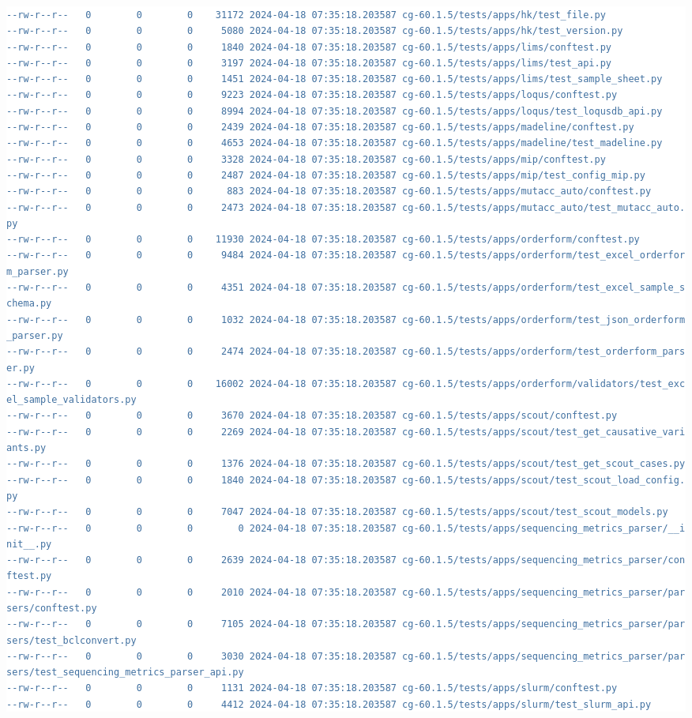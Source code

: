 ```diff
--rw-r--r--   0        0        0    31172 2024-04-18 07:35:18.203587 cg-60.1.5/tests/apps/hk/test_file.py
--rw-r--r--   0        0        0     5080 2024-04-18 07:35:18.203587 cg-60.1.5/tests/apps/hk/test_version.py
--rw-r--r--   0        0        0     1840 2024-04-18 07:35:18.203587 cg-60.1.5/tests/apps/lims/conftest.py
--rw-r--r--   0        0        0     3197 2024-04-18 07:35:18.203587 cg-60.1.5/tests/apps/lims/test_api.py
--rw-r--r--   0        0        0     1451 2024-04-18 07:35:18.203587 cg-60.1.5/tests/apps/lims/test_sample_sheet.py
--rw-r--r--   0        0        0     9223 2024-04-18 07:35:18.203587 cg-60.1.5/tests/apps/loqus/conftest.py
--rw-r--r--   0        0        0     8994 2024-04-18 07:35:18.203587 cg-60.1.5/tests/apps/loqus/test_loqusdb_api.py
--rw-r--r--   0        0        0     2439 2024-04-18 07:35:18.203587 cg-60.1.5/tests/apps/madeline/conftest.py
--rw-r--r--   0        0        0     4653 2024-04-18 07:35:18.203587 cg-60.1.5/tests/apps/madeline/test_madeline.py
--rw-r--r--   0        0        0     3328 2024-04-18 07:35:18.203587 cg-60.1.5/tests/apps/mip/conftest.py
--rw-r--r--   0        0        0     2487 2024-04-18 07:35:18.203587 cg-60.1.5/tests/apps/mip/test_config_mip.py
--rw-r--r--   0        0        0      883 2024-04-18 07:35:18.203587 cg-60.1.5/tests/apps/mutacc_auto/conftest.py
--rw-r--r--   0        0        0     2473 2024-04-18 07:35:18.203587 cg-60.1.5/tests/apps/mutacc_auto/test_mutacc_auto.py
--rw-r--r--   0        0        0    11930 2024-04-18 07:35:18.203587 cg-60.1.5/tests/apps/orderform/conftest.py
--rw-r--r--   0        0        0     9484 2024-04-18 07:35:18.203587 cg-60.1.5/tests/apps/orderform/test_excel_orderform_parser.py
--rw-r--r--   0        0        0     4351 2024-04-18 07:35:18.203587 cg-60.1.5/tests/apps/orderform/test_excel_sample_schema.py
--rw-r--r--   0        0        0     1032 2024-04-18 07:35:18.203587 cg-60.1.5/tests/apps/orderform/test_json_orderform_parser.py
--rw-r--r--   0        0        0     2474 2024-04-18 07:35:18.203587 cg-60.1.5/tests/apps/orderform/test_orderform_parser.py
--rw-r--r--   0        0        0    16002 2024-04-18 07:35:18.203587 cg-60.1.5/tests/apps/orderform/validators/test_excel_sample_validators.py
--rw-r--r--   0        0        0     3670 2024-04-18 07:35:18.203587 cg-60.1.5/tests/apps/scout/conftest.py
--rw-r--r--   0        0        0     2269 2024-04-18 07:35:18.203587 cg-60.1.5/tests/apps/scout/test_get_causative_variants.py
--rw-r--r--   0        0        0     1376 2024-04-18 07:35:18.203587 cg-60.1.5/tests/apps/scout/test_get_scout_cases.py
--rw-r--r--   0        0        0     1840 2024-04-18 07:35:18.203587 cg-60.1.5/tests/apps/scout/test_scout_load_config.py
--rw-r--r--   0        0        0     7047 2024-04-18 07:35:18.203587 cg-60.1.5/tests/apps/scout/test_scout_models.py
--rw-r--r--   0        0        0        0 2024-04-18 07:35:18.203587 cg-60.1.5/tests/apps/sequencing_metrics_parser/__init__.py
--rw-r--r--   0        0        0     2639 2024-04-18 07:35:18.203587 cg-60.1.5/tests/apps/sequencing_metrics_parser/conftest.py
--rw-r--r--   0        0        0     2010 2024-04-18 07:35:18.203587 cg-60.1.5/tests/apps/sequencing_metrics_parser/parsers/conftest.py
--rw-r--r--   0        0        0     7105 2024-04-18 07:35:18.203587 cg-60.1.5/tests/apps/sequencing_metrics_parser/parsers/test_bclconvert.py
--rw-r--r--   0        0        0     3030 2024-04-18 07:35:18.203587 cg-60.1.5/tests/apps/sequencing_metrics_parser/parsers/test_sequencing_metrics_parser_api.py
--rw-r--r--   0        0        0     1131 2024-04-18 07:35:18.203587 cg-60.1.5/tests/apps/slurm/conftest.py
--rw-r--r--   0        0        0     4412 2024-04-18 07:35:18.203587 cg-60.1.5/tests/apps/slurm/test_slurm_api.py
```